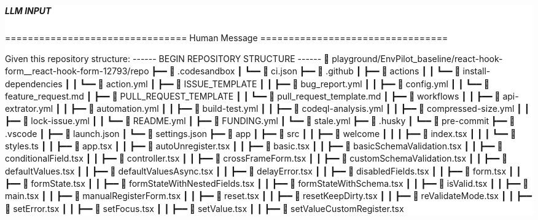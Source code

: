 ##### LLM INPUT #####
================================ Human Message =================================

Given this repository structure:
------ BEGIN REPOSITORY STRUCTURE ------
📂 playground/EnvPilot_baseline/react-hook-form__react-hook-form-12793/repo
┣━━ 📂 .codesandbox
┃   ┗━━ 📄 ci.json
┣━━ 📂 .github
┃   ┣━━ 📂 actions
┃   ┃   ┗━━ 📂 install-dependencies
┃   ┃       ┗━━ 📄 action.yml
┃   ┣━━ 📂 ISSUE_TEMPLATE
┃   ┃   ┣━━ 📄 bug_report.yml
┃   ┃   ┣━━ 📄 config.yml
┃   ┃   ┗━━ 📄 feature_request.md
┃   ┣━━ 📂 PULL_REQUEST_TEMPLATE
┃   ┃   ┗━━ 📄 pull_request_template.md
┃   ┣━━ 📂 workflows
┃   ┃   ┣━━ 📄 api-extrator.yml
┃   ┃   ┣━━ 📄 automation.yml
┃   ┃   ┣━━ 📄 build-test.yml
┃   ┃   ┣━━ 📄 codeql-analysis.yml
┃   ┃   ┣━━ 📄 compressed-size.yml
┃   ┃   ┣━━ 📄 lock-issue.yml
┃   ┃   ┗━━ 📄 README.yml
┃   ┣━━ 📄 FUNDING.yml
┃   ┗━━ 📄 stale.yml
┣━━ 📂 .husky
┃   ┗━━ 📄 pre-commit
┣━━ 📂 .vscode
┃   ┣━━ 📄 launch.json
┃   ┗━━ 📄 settings.json
┣━━ 📂 app
┃   ┣━━ 📂 src
┃   ┃   ┣━━ 📂 welcome
┃   ┃   ┃   ┣━━ 📄 index.tsx
┃   ┃   ┃   ┗━━ 📄 styles.ts
┃   ┃   ┣━━ 📄 app.tsx
┃   ┃   ┣━━ 📄 autoUnregister.tsx
┃   ┃   ┣━━ 📄 basic.tsx
┃   ┃   ┣━━ 📄 basicSchemaValidation.tsx
┃   ┃   ┣━━ 📄 conditionalField.tsx
┃   ┃   ┣━━ 📄 controller.tsx
┃   ┃   ┣━━ 📄 crossFrameForm.tsx
┃   ┃   ┣━━ 📄 customSchemaValidation.tsx
┃   ┃   ┣━━ 📄 defaultValues.tsx
┃   ┃   ┣━━ 📄 defaultValuesAsync.tsx
┃   ┃   ┣━━ 📄 delayError.tsx
┃   ┃   ┣━━ 📄 disabledFields.tsx
┃   ┃   ┣━━ 📄 form.tsx
┃   ┃   ┣━━ 📄 formState.tsx
┃   ┃   ┣━━ 📄 formStateWithNestedFields.tsx
┃   ┃   ┣━━ 📄 formStateWithSchema.tsx
┃   ┃   ┣━━ 📄 isValid.tsx
┃   ┃   ┣━━ 📄 main.tsx
┃   ┃   ┣━━ 📄 manualRegisterForm.tsx
┃   ┃   ┣━━ 📄 reset.tsx
┃   ┃   ┣━━ 📄 resetKeepDirty.tsx
┃   ┃   ┣━━ 📄 reValidateMode.tsx
┃   ┃   ┣━━ 📄 setError.tsx
┃   ┃   ┣━━ 📄 setFocus.tsx
┃   ┃   ┣━━ 📄 setValue.tsx
┃   ┃   ┣━━ 📄 setValueCustomRegister.tsx
